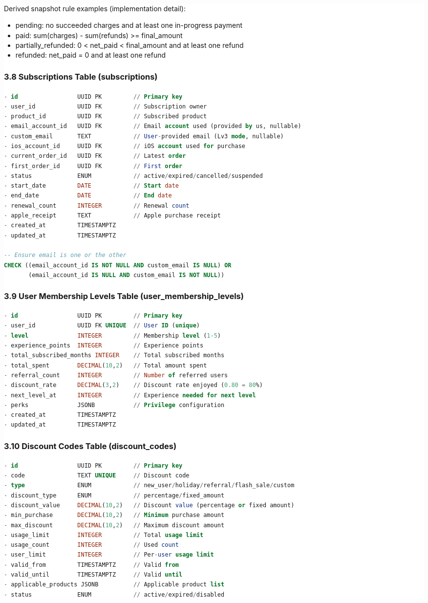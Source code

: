 Derived snapshot rule examples (implementation detail):
- pending: no succeeded charges and at least one in-progress payment
- paid: sum(charges) - sum(refunds) >= final_amount
- partially_refunded: 0 < net_paid < final_amount and at least one refund
- refunded: net_paid = 0 and at least one refund

### 3.8 Subscriptions Table (subscriptions)

```sql
- id                 UUID PK         // Primary key
- user_id            UUID FK         // Subscription owner
- product_id         UUID FK         // Subscribed product
- email_account_id   UUID FK         // Email account used (provided by us, nullable)
- custom_email       TEXT            // User-provided email (Lv3 mode, nullable)
- ios_account_id     UUID FK         // iOS account used for purchase
- current_order_id   UUID FK         // Latest order
- first_order_id     UUID FK         // First order
- status             ENUM            // active/expired/cancelled/suspended
- start_date         DATE            // Start date
- end_date           DATE            // End date
- renewal_count      INTEGER         // Renewal count
- apple_receipt      TEXT            // Apple purchase receipt
- created_at         TIMESTAMPTZ
- updated_at         TIMESTAMPTZ

-- Ensure email is one or the other
CHECK ((email_account_id IS NOT NULL AND custom_email IS NULL) OR 
       (email_account_id IS NULL AND custom_email IS NOT NULL))
```

### 3.9 User Membership Levels Table (user_membership_levels)

```sql
- id                 UUID PK         // Primary key
- user_id            UUID FK UNIQUE  // User ID (unique)
- level              INTEGER         // Membership level (1-5)
- experience_points  INTEGER         // Experience points
- total_subscribed_months INTEGER    // Total subscribed months
- total_spent        DECIMAL(10,2)   // Total amount spent
- referral_count     INTEGER         // Number of referred users
- discount_rate      DECIMAL(3,2)    // Discount rate enjoyed (0.80 = 80%)
- next_level_at      INTEGER         // Experience needed for next level
- perks              JSONB           // Privilege configuration
- created_at         TIMESTAMPTZ
- updated_at         TIMESTAMPTZ
```

### 3.10 Discount Codes Table (discount_codes)

```sql
- id                 UUID PK         // Primary key
- code               TEXT UNIQUE     // Discount code
- type               ENUM            // new_user/holiday/referral/flash_sale/custom
- discount_type      ENUM            // percentage/fixed_amount
- discount_value     DECIMAL(10,2)   // Discount value (percentage or fixed amount)
- min_purchase       DECIMAL(10,2)   // Minimum purchase amount
- max_discount       DECIMAL(10,2)   // Maximum discount amount
- usage_limit        INTEGER         // Total usage limit
- usage_count        INTEGER         // Used count
- user_limit         INTEGER         // Per-user usage limit
- valid_from         TIMESTAMPTZ     // Valid from
- valid_until        TIMESTAMPTZ     // Valid until
- applicable_products JSONB          // Applicable product list
- status             ENUM            // active/expired/disabled
```